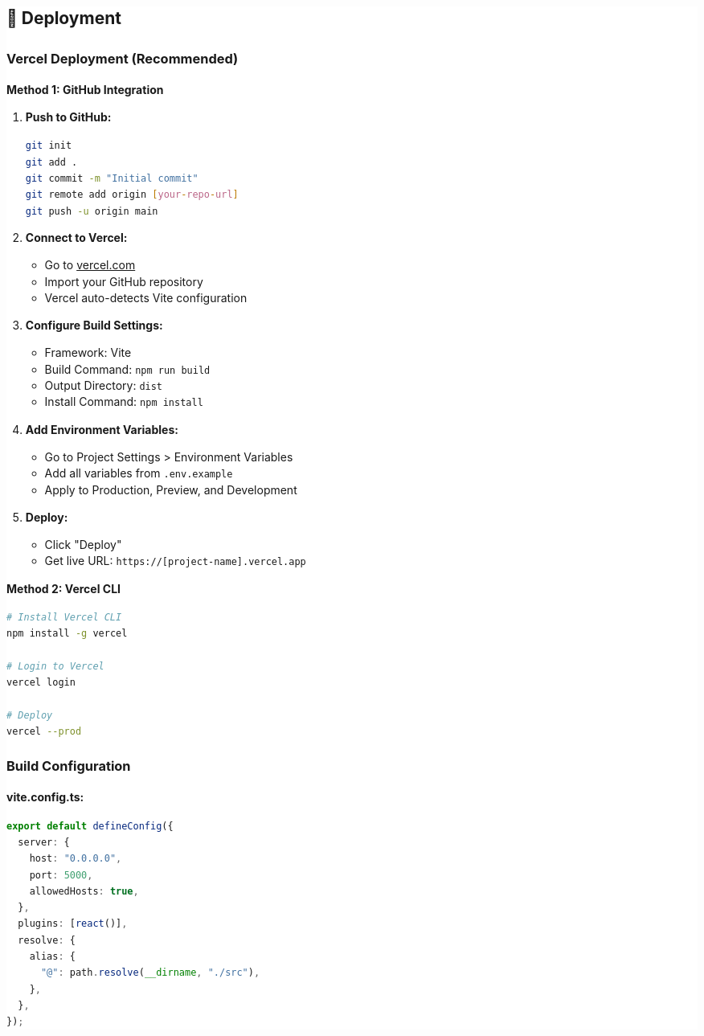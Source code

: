 
## 🚀 Deployment

### **Vercel Deployment (Recommended)**

**Method 1: GitHub Integration**

1. **Push to GitHub:**
   ```bash
   git init
   git add .
   git commit -m "Initial commit"
   git remote add origin [your-repo-url]
   git push -u origin main
   ```

2. **Connect to Vercel:**
   - Go to [vercel.com](https://vercel.com)
   - Import your GitHub repository
   - Vercel auto-detects Vite configuration

3. **Configure Build Settings:**
   - Framework: Vite
   - Build Command: `npm run build`
   - Output Directory: `dist`
   - Install Command: `npm install`

4. **Add Environment Variables:**
   - Go to Project Settings > Environment Variables
   - Add all variables from `.env.example`
   - Apply to Production, Preview, and Development

5. **Deploy:**
   - Click "Deploy"
   - Get live URL: `https://[project-name].vercel.app`

**Method 2: Vercel CLI**

```bash
# Install Vercel CLI
npm install -g vercel

# Login to Vercel
vercel login

# Deploy
vercel --prod
```

### **Build Configuration**

**vite.config.ts:**
```ts
export default defineConfig({
  server: {
    host: "0.0.0.0",
    port: 5000,
    allowedHosts: true,
  },
  plugins: [react()],
  resolve: {
    alias: {
      "@": path.resolve(__dirname, "./src"),
    },
  },
});
```
